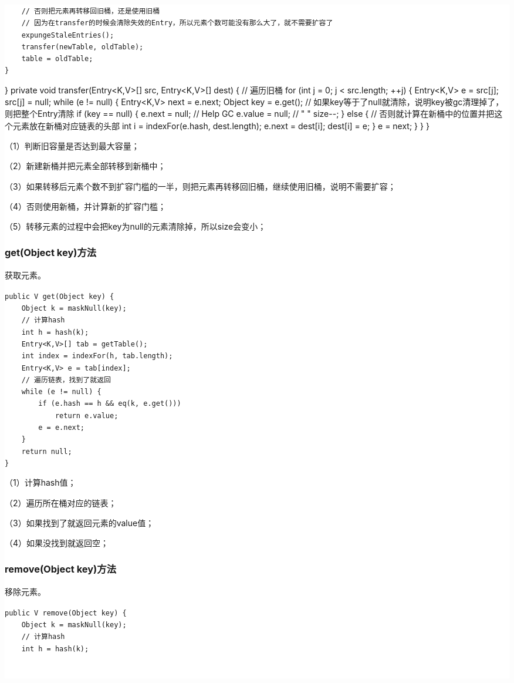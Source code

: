         // 否则把元素再转移回旧桶，还是使用旧桶
        // 因为在transfer的时候会清除失效的Entry，所以元素个数可能没有那么大了，就不需要扩容了
        expungeStaleEntries();
        transfer(newTable, oldTable);
        table = oldTable;
    }
}
private void transfer(Entry&lt;K,V&gt;[] src, Entry&lt;K,V&gt;[] dest) {
    // 遍历旧桶
    for (int j = 0; j &lt; src.length; ++j) {
        Entry&lt;K,V&gt; e = src[j];
        src[j] = null;
        while (e != null) {
            Entry&lt;K,V&gt; next = e.next;
            Object key = e.get();
            // 如果key等于了null就清除，说明key被gc清理掉了，则把整个Entry清除
            if (key == null) {
                e.next = null;  // Help GC
                e.value = null; //  "   "
                size--;
            } else {
                // 否则就计算在新桶中的位置并把这个元素放在新桶对应链表的头部
                int i = indexFor(e.hash, dest.length);
                e.next = dest[i];
                dest[i] = e;
            }
            e = next;
        }
    }
}
</code></pre>
<p>（1）判断旧容量是否达到最大容量；</p>
<p>（2）新建新桶并把元素全部转移到新桶中；</p>
<p>（3）如果转移后元素个数不到扩容门槛的一半，则把元素再转移回旧桶，继续使用旧桶，说明不需要扩容；</p>
<p>（4）否则使用新桶，并计算新的扩容门槛；</p>
<p>（5）转移元素的过程中会把key为null的元素清除掉，所以size会变小；</p>
<h3><span id="getObject_key">get(Object key)方法</span></h3>
<p>获取元素。</p>
<pre><code class="java">public V get(Object key) {
    Object k = maskNull(key);
    // 计算hash
    int h = hash(k);
    Entry&lt;K,V&gt;[] tab = getTable();
    int index = indexFor(h, tab.length);
    Entry&lt;K,V&gt; e = tab[index];
    // 遍历链表，找到了就返回
    while (e != null) {
        if (e.hash == h &amp;&amp; eq(k, e.get()))
            return e.value;
        e = e.next;
    }
    return null;
}
</code></pre>
<p>（1）计算hash值；</p>
<p>（2）遍历所在桶对应的链表；</p>
<p>（3）如果找到了就返回元素的value值；</p>
<p>（4）如果没找到就返回空；</p>
<h3><span id="removeObject_key">remove(Object key)方法</span></h3>
<p>移除元素。</p>
<pre><code class="java">public V remove(Object key) {
    Object k = maskNull(key);
    // 计算hash
    int h = hash(k);